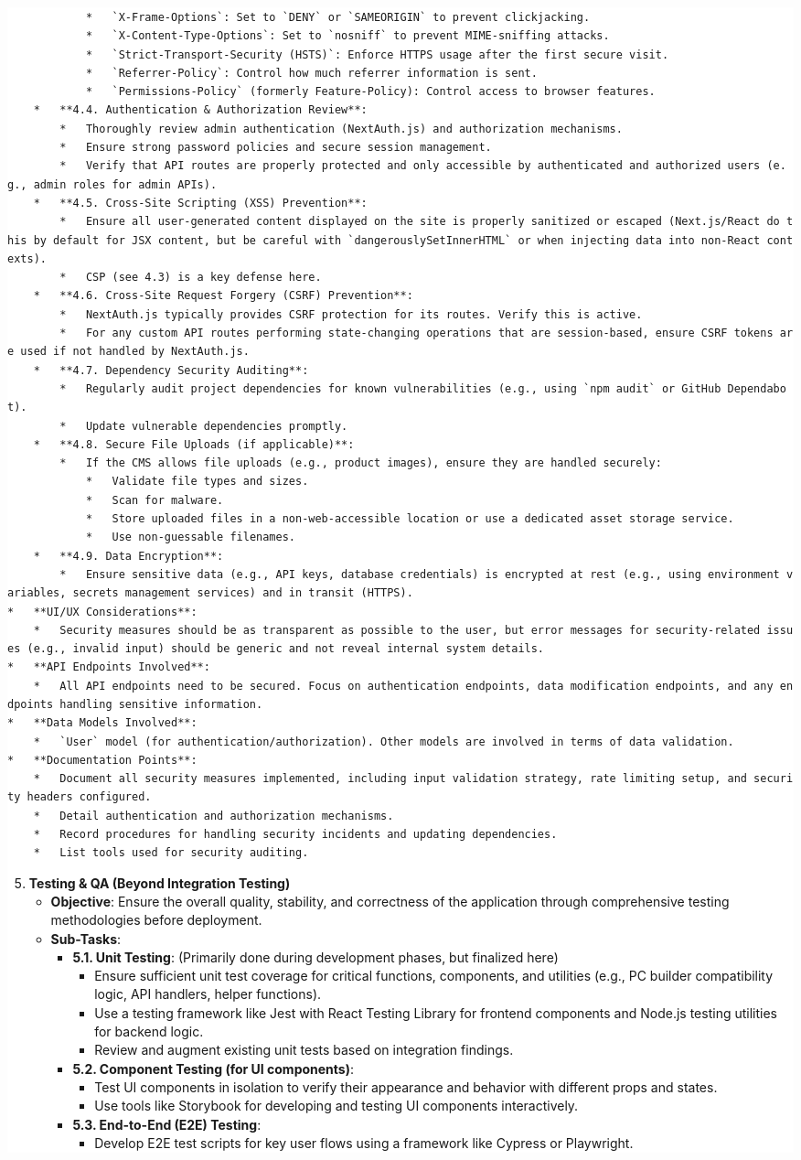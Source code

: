                 *   `X-Frame-Options`: Set to `DENY` or `SAMEORIGIN` to prevent clickjacking.
                *   `X-Content-Type-Options`: Set to `nosniff` to prevent MIME-sniffing attacks.
                *   `Strict-Transport-Security (HSTS)`: Enforce HTTPS usage after the first secure visit.
                *   `Referrer-Policy`: Control how much referrer information is sent.
                *   `Permissions-Policy` (formerly Feature-Policy): Control access to browser features.
        *   **4.4. Authentication & Authorization Review**:
            *   Thoroughly review admin authentication (NextAuth.js) and authorization mechanisms.
            *   Ensure strong password policies and secure session management.
            *   Verify that API routes are properly protected and only accessible by authenticated and authorized users (e.g., admin roles for admin APIs).
        *   **4.5. Cross-Site Scripting (XSS) Prevention**:
            *   Ensure all user-generated content displayed on the site is properly sanitized or escaped (Next.js/React do this by default for JSX content, but be careful with `dangerouslySetInnerHTML` or when injecting data into non-React contexts).
            *   CSP (see 4.3) is a key defense here.
        *   **4.6. Cross-Site Request Forgery (CSRF) Prevention**:
            *   NextAuth.js typically provides CSRF protection for its routes. Verify this is active.
            *   For any custom API routes performing state-changing operations that are session-based, ensure CSRF tokens are used if not handled by NextAuth.js.
        *   **4.7. Dependency Security Auditing**:
            *   Regularly audit project dependencies for known vulnerabilities (e.g., using `npm audit` or GitHub Dependabot).
            *   Update vulnerable dependencies promptly.
        *   **4.8. Secure File Uploads (if applicable)**:
            *   If the CMS allows file uploads (e.g., product images), ensure they are handled securely:
                *   Validate file types and sizes.
                *   Scan for malware.
                *   Store uploaded files in a non-web-accessible location or use a dedicated asset storage service.
                *   Use non-guessable filenames.
        *   **4.9. Data Encryption**:
            *   Ensure sensitive data (e.g., API keys, database credentials) is encrypted at rest (e.g., using environment variables, secrets management services) and in transit (HTTPS).
    *   **UI/UX Considerations**:
        *   Security measures should be as transparent as possible to the user, but error messages for security-related issues (e.g., invalid input) should be generic and not reveal internal system details.
    *   **API Endpoints Involved**:
        *   All API endpoints need to be secured. Focus on authentication endpoints, data modification endpoints, and any endpoints handling sensitive information.
    *   **Data Models Involved**:
        *   `User` model (for authentication/authorization). Other models are involved in terms of data validation.
    *   **Documentation Points**:
        *   Document all security measures implemented, including input validation strategy, rate limiting setup, and security headers configured.
        *   Detail authentication and authorization mechanisms.
        *   Record procedures for handling security incidents and updating dependencies.
        *   List tools used for security auditing.
5.  **Testing & QA (Beyond Integration Testing)**
    *   **Objective**: Ensure the overall quality, stability, and correctness of the application through comprehensive testing methodologies before deployment.
    *   **Sub-Tasks**:
        *   **5.1. Unit Testing**: (Primarily done during development phases, but finalized here)
            *   Ensure sufficient unit test coverage for critical functions, components, and utilities (e.g., PC builder compatibility logic, API handlers, helper functions).
            *   Use a testing framework like Jest with React Testing Library for frontend components and Node.js testing utilities for backend logic.
            *   Review and augment existing unit tests based on integration findings.
        *   **5.2. Component Testing (for UI components)**:
            *   Test UI components in isolation to verify their appearance and behavior with different props and states.
            *   Use tools like Storybook for developing and testing UI components interactively.
        *   **5.3. End-to-End (E2E) Testing**:
            *   Develop E2E test scripts for key user flows using a framework like Cypress or Playwright.